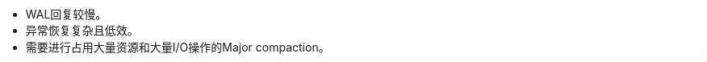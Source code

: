 <ul><li>WAL回复较慢。</li>
	<li>异常恢复复杂且低效。</li>
	<li>需要进行占用大量资源和大量I/O操作的Major compaction。</li>
</ul>            </div>
                </div>